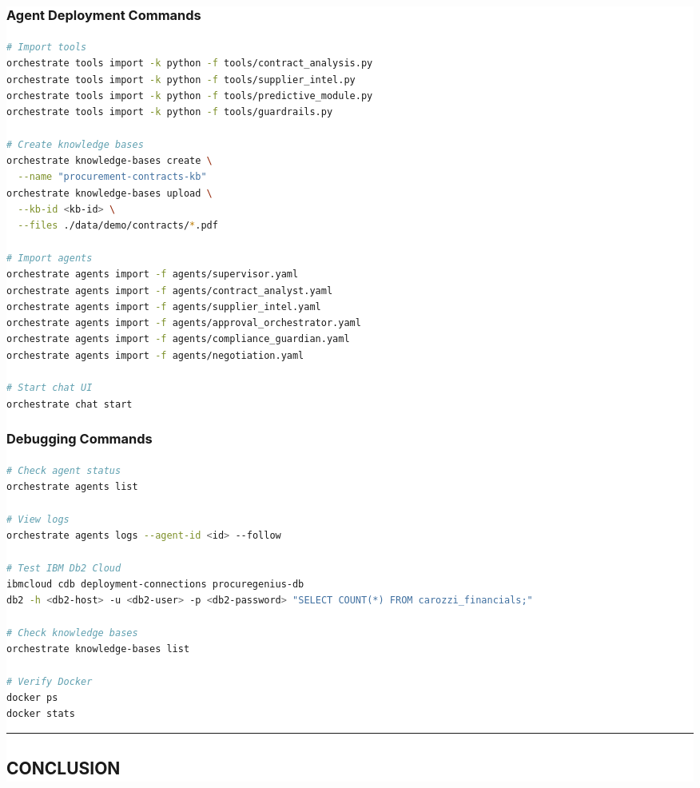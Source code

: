 ### Agent Deployment Commands

```bash
# Import tools
orchestrate tools import -k python -f tools/contract_analysis.py
orchestrate tools import -k python -f tools/supplier_intel.py
orchestrate tools import -k python -f tools/predictive_module.py
orchestrate tools import -k python -f tools/guardrails.py

# Create knowledge bases
orchestrate knowledge-bases create \
  --name "procurement-contracts-kb"
orchestrate knowledge-bases upload \
  --kb-id <kb-id> \
  --files ./data/demo/contracts/*.pdf

# Import agents
orchestrate agents import -f agents/supervisor.yaml
orchestrate agents import -f agents/contract_analyst.yaml
orchestrate agents import -f agents/supplier_intel.yaml
orchestrate agents import -f agents/approval_orchestrator.yaml
orchestrate agents import -f agents/compliance_guardian.yaml
orchestrate agents import -f agents/negotiation.yaml

# Start chat UI
orchestrate chat start
```

### Debugging Commands

```bash
# Check agent status
orchestrate agents list

# View logs
orchestrate agents logs --agent-id <id> --follow

# Test IBM Db2 Cloud
ibmcloud cdb deployment-connections procuregenius-db
db2 -h <db2-host> -u <db2-user> -p <db2-password> "SELECT COUNT(*) FROM carozzi_financials;"

# Check knowledge bases
orchestrate knowledge-bases list

# Verify Docker
docker ps
docker stats
```

---

## CONCLUSION
